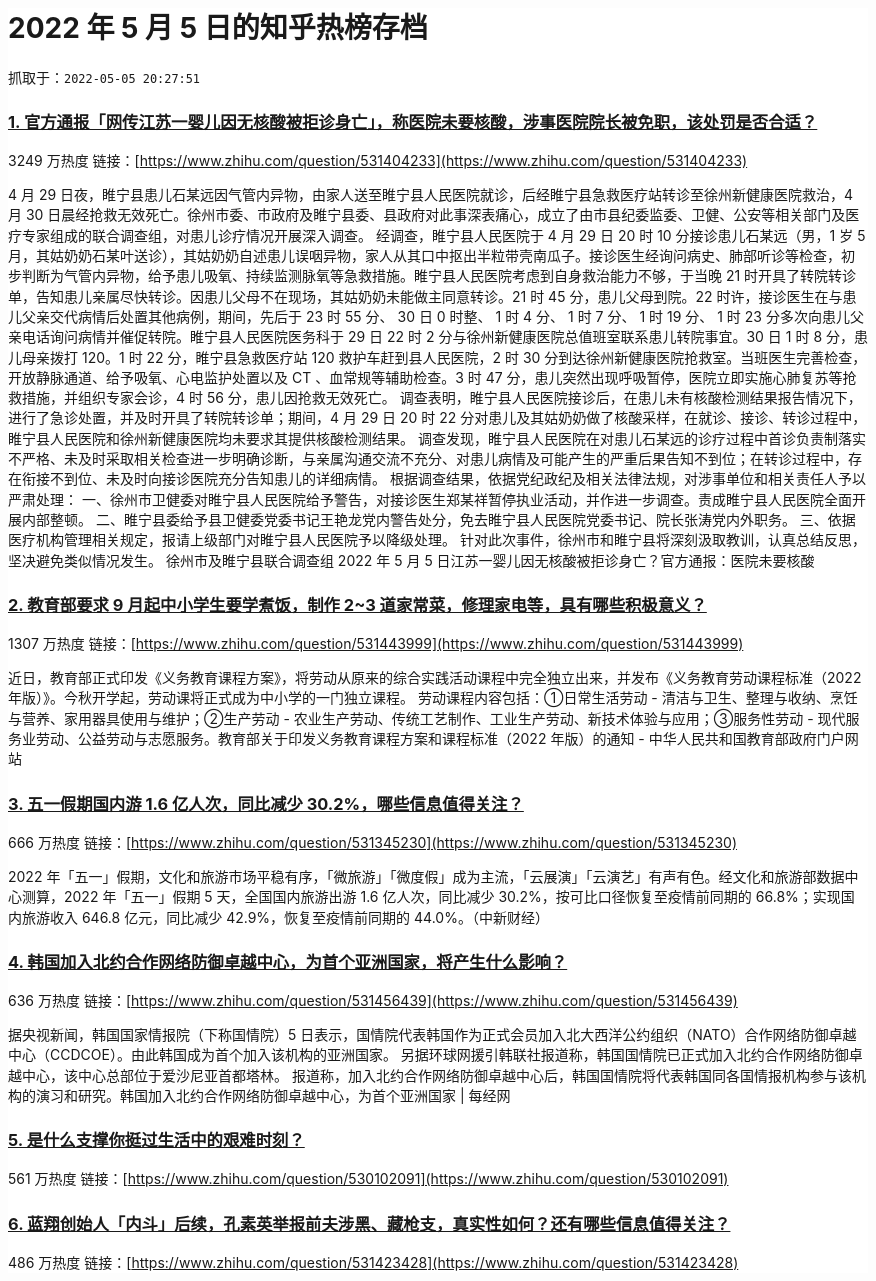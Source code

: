 # 2022 年 5 月 5 日的知乎热榜存档

抓取于：`2022-05-05 20:27:51`

### [1. 官方通报「网传江苏一婴儿因无核酸被拒诊身亡」，称医院未要核酸，涉事医院院长被免职，该处罚是否合适？](https://www.zhihu.com/question/531404233)
3249 万热度 链接：[https://www.zhihu.com/question/531404233](https://www.zhihu.com/question/531404233)

4 月 29 日夜，睢宁县患儿石某远因气管内异物，由家人送至睢宁县人民医院就诊，后经睢宁县急救医疗站转诊至徐州新健康医院救治，4 月 30 日晨经抢救无效死亡。徐州市委、市政府及睢宁县委、县政府对此事深表痛心，成立了由市县纪委监委、卫健、公安等相关部门及医疗专家组成的联合调查组，对患儿诊疗情况开展深入调查。 经调查，睢宁县人民医院于 4 月 29 日 20 时 10 分接诊患儿石某远（男，1 岁 5 月，其姑奶奶石某叶送诊），其姑奶奶自述患儿误咽异物，家人从其口中抠出半粒带壳南瓜子。接诊医生经询问病史、肺部听诊等检查，初步判断为气管内异物，给予患儿吸氧、持续监测脉氧等急救措施。睢宁县人民医院考虑到自身救治能力不够，于当晚 21 时开具了转院转诊单，告知患儿亲属尽快转诊。因患儿父母不在现场，其姑奶奶未能做主同意转诊。21 时 45 分，患儿父母到院。22 时许，接诊医生在与患儿父亲交代病情后处置其他病例，期间，先后于 23 时 55 分、 30 日 0 时整、 1 时 4 分、 1 时 7 分、 1 时 19 分、 1 时 23 分多次向患儿父亲电话询问病情并催促转院。睢宁县人民医院医务科于 29 日 22 时 2 分与徐州新健康医院总值班室联系患儿转院事宜。30 日 1 时 8 分，患儿母亲拨打 120。1 时 22 分，睢宁县急救医疗站 120 救护车赶到县人民医院，2 时 30 分到达徐州新健康医院抢救室。当班医生完善检查，开放静脉通道、给予吸氧、心电监护处置以及 CT 、血常规等辅助检查。3 时 47 分，患儿突然出现呼吸暂停，医院立即实施心肺复苏等抢救措施，并组织专家会诊，4 时 56 分，患儿因抢救无效死亡。 调查表明，睢宁县人民医院接诊后，在患儿未有核酸检测结果报告情况下，进行了急诊处置，并及时开具了转院转诊单；期间，4 月 29 日 20 时 22 分对患儿及其姑奶奶做了核酸采样，在就诊、接诊、转诊过程中，睢宁县人民医院和徐州新健康医院均未要求其提供核酸检测结果。 调查发现，睢宁县人民医院在对患儿石某远的诊疗过程中首诊负责制落实不严格、未及时采取相关检查进一步明确诊断，与亲属沟通交流不充分、对患儿病情及可能产生的严重后果告知不到位；在转诊过程中，存在衔接不到位、未及时向接诊医院充分告知患儿的详细病情。 根据调查结果，依据党纪政纪及相关法律法规，对涉事单位和相关责任人予以严肃处理： 一、徐州市卫健委对睢宁县人民医院给予警告，对接诊医生郑某祥暂停执业活动，并作进一步调查。责成睢宁县人民医院全面开展内部整顿。 二、睢宁县委给予县卫健委党委书记王艳龙党内警告处分，免去睢宁县人民医院党委书记、院长张涛党内外职务。 三、依据医疗机构管理相关规定，报请上级部门对睢宁县人民医院予以降级处理。 针对此次事件，徐州市和睢宁县将深刻汲取教训，认真总结反思，坚决避免类似情况发生。 徐州市及睢宁县联合调查组 2022 年 5 月 5 日江苏一婴儿因无核酸被拒诊身亡？官方通报：医院未要核酸

### [2. 教育部要求 9 月起中小学生要学煮饭，制作 2~3 道家常菜，修理家电等，具有哪些积极意义？](https://www.zhihu.com/question/531443999)
1307 万热度 链接：[https://www.zhihu.com/question/531443999](https://www.zhihu.com/question/531443999)

近日，教育部正式印发《义务教育课程方案》，将劳动从原来的综合实践活动课程中完全独立出来，并发布《义务教育劳动课程标准（2022 年版）》。今秋开学起，劳动课将正式成为中小学的一门独立课程。 劳动课程内容包括：①日常生活劳动 - 清洁与卫生、整理与收纳、烹饪与营养、家用器具使用与维护；②生产劳动 - 农业生产劳动、传统工艺制作、工业生产劳动、新技术体验与应用；③服务性劳动 - 现代服务业劳动、公益劳动与志愿服务。教育部关于印发义务教育课程方案和课程标准（2022 年版）的通知 - 中华人民共和国教育部政府门户网站

### [3. 五一假期国内游 1.6 亿人次，同比减少 30.2%，哪些信息值得关注？](https://www.zhihu.com/question/531345230)
666 万热度 链接：[https://www.zhihu.com/question/531345230](https://www.zhihu.com/question/531345230)

2022 年「五一」假期，文化和旅游市场平稳有序，「微旅游」「微度假」成为主流，「云展演」「云演艺」有声有色。经文化和旅游部数据中心测算，2022 年「五一」假期 5 天，全国国内旅游出游 1.6 亿人次，同比减少 30.2%，按可比口径恢复至疫情前同期的 66.8%；实现国内旅游收入 646.8 亿元，同比减少 42.9%，恢复至疫情前同期的 44.0%。（中新财经）

### [4. 韩国加入北约合作网络防御卓越中心，为首个亚洲国家，将产生什么影响？](https://www.zhihu.com/question/531456439)
636 万热度 链接：[https://www.zhihu.com/question/531456439](https://www.zhihu.com/question/531456439)

据央视新闻，韩国国家情报院（下称国情院）5 日表示，国情院代表韩国作为正式会员加入北大西洋公约组织（NATO）合作网络防御卓越中心（CCDCOE）。由此韩国成为首个加入该机构的亚洲国家。 另据环球网援引韩联社报道称，韩国国情院已正式加入北约合作网络防御卓越中心，该中心总部位于爱沙尼亚首都塔林。 报道称，加入北约合作网络防御卓越中心后，韩国国情院将代表韩国同各国情报机构参与该机构的演习和研究。韩国加入北约合作网络防御卓越中心，为首个亚洲国家 | 每经网

### [5. 是什么支撑你挺过生活中的艰难时刻？](https://www.zhihu.com/question/530102091)
561 万热度 链接：[https://www.zhihu.com/question/530102091](https://www.zhihu.com/question/530102091)



### [6. 蓝翔创始人「内斗」后续，孔素英举报前夫涉黑、藏枪支，真实性如何？还有哪些信息值得关注？](https://www.zhihu.com/question/531423428)
486 万热度 链接：[https://www.zhihu.com/question/531423428](https://www.zhihu.com/question/531423428)
